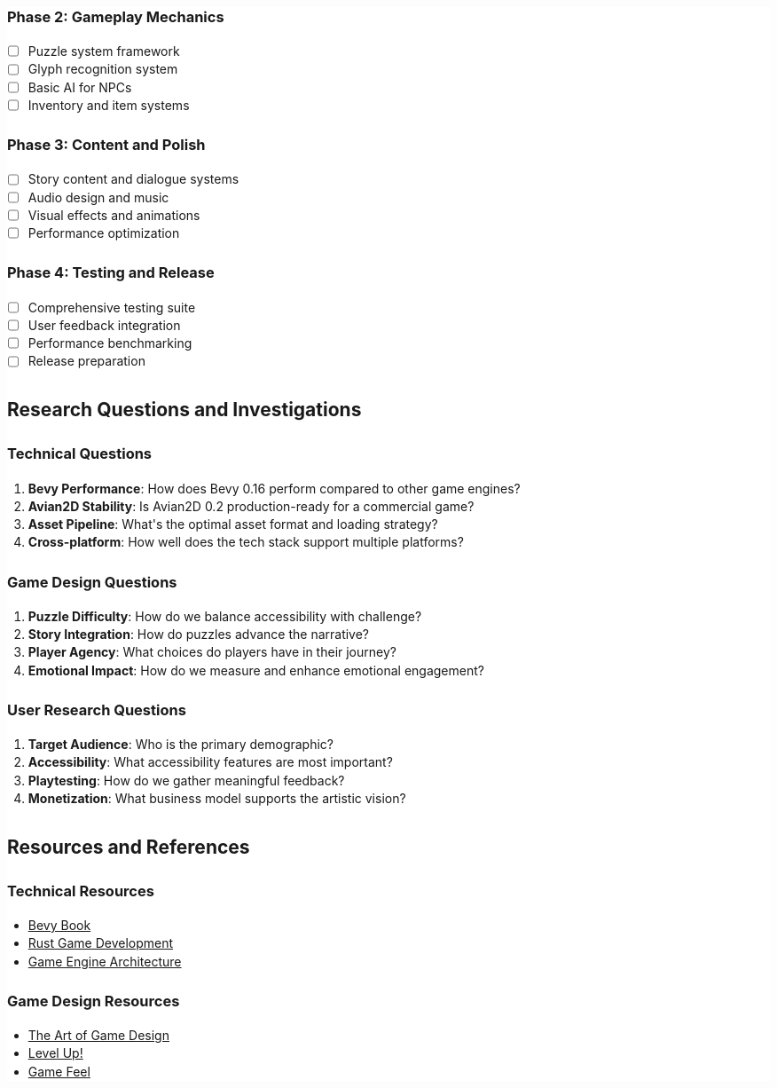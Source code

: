 ### Phase 2: Gameplay Mechanics
- [ ] Puzzle system framework
- [ ] Glyph recognition system
- [ ] Basic AI for NPCs
- [ ] Inventory and item systems

### Phase 3: Content and Polish
- [ ] Story content and dialogue systems
- [ ] Audio design and music
- [ ] Visual effects and animations
- [ ] Performance optimization

### Phase 4: Testing and Release
- [ ] Comprehensive testing suite
- [ ] User feedback integration
- [ ] Performance benchmarking
- [ ] Release preparation

## Research Questions and Investigations

### Technical Questions
1. **Bevy Performance**: How does Bevy 0.16 perform compared to other game engines?
2. **Avian2D Stability**: Is Avian2D 0.2 production-ready for a commercial game?
3. **Asset Pipeline**: What's the optimal asset format and loading strategy?
4. **Cross-platform**: How well does the tech stack support multiple platforms?

### Game Design Questions
1. **Puzzle Difficulty**: How do we balance accessibility with challenge?
2. **Story Integration**: How do puzzles advance the narrative?
3. **Player Agency**: What choices do players have in their journey?
4. **Emotional Impact**: How do we measure and enhance emotional engagement?

### User Research Questions
1. **Target Audience**: Who is the primary demographic?
2. **Accessibility**: What accessibility features are most important?
3. **Playtesting**: How do we gather meaningful feedback?
4. **Monetization**: What business model supports the artistic vision?

## Resources and References

### Technical Resources
- [Bevy Book](https://bevyengine.org/learn/book/getting-started/)
- [Rust Game Development](https://rust-gamedev.github.io/)
- [Game Engine Architecture](https://www.gameenginebook.com/)

### Game Design Resources
- [The Art of Game Design](https://www.schellgames.com/art-of-game-design)
- [Level Up!](https://www.levelupbook.com/)
- [Game Feel](https://www.gamefeelbook.com/)

